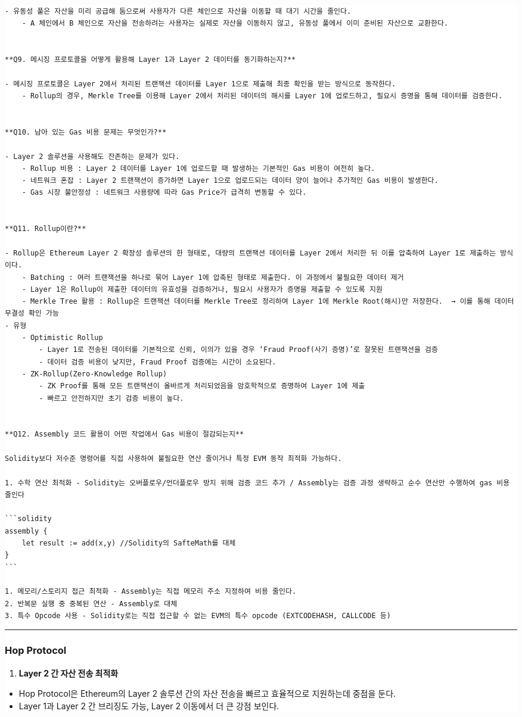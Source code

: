     - 유동성 풀은 자산을 미리 공급해 둠으로써 사용자가 다른 체인으로 자산을 이동할 때 대기 시간을 줄인다.
        - A 체인에서 B 체인으로 자산을 전송하려는 사용자는 실제로 자산을 이동하지 않고, 유동성 풀에서 이미 준비된 자산으로 교환한다.
        
    
    **Q9. 메시징 프로토콜을 어떻게 활용해 Layer 1과 Layer 2 데이터를 동기화하는지?**
    
    - 메시징 프로토콜은 Layer 2에서 처리된 트랜잭션 데이터를 Layer 1으로 제출해 최종 확인을 받는 방식으로 동작한다.
        - Rollup의 경우, Merkle Tree를 이용해 Layer 2에서 처리된 데이터의 해시를 Layer 1에 업로드하고, 필요시 증명을 통해 데이터를 검증한다.
        
    
    **Q10. 남아 있는 Gas 비용 문제는 무엇인가?**
    
    - Layer 2 솔루션을 사용해도 잔존하는 문제가 있다.
        - Rollup 비용 : Layer 2 데이터를 Layer 1에 업로드할 때 발생하는 기본적인 Gas 비용이 여전히 높다.
        - 네트워크 혼잡 : Layer 2 트랜잭션이 증가하면 Layer 1으로 업로드되는 데이터 양이 늘어나 추가적인 Gas 비용이 발생한다.
        - Gas 시장 불안정성 : 네트워크 사용량에 따라 Gas Price가 급격히 변동할 수 있다.
        
    
    **Q11. Rollup이란?**
    
    - Rollup은 Ethereum Layer 2 확장성 솔루션의 한 형태로, 대량의 트랜잭션 데이터를 Layer 2에서 처리한 뒤 이를 압축하여 Layer 1로 제출하는 방식이다.
        - Batching : 여러 트랜잭션을 하나로 묶어 Layer 1에 압축된 형태로 제출한다. 이 과정에서 불필요한 데이터 제거
        - Layer 1은 Rollup이 제출한 데이터의 유효성을 검증하거나, 필요시 사용자가 증명을 제출할 수 있도록 지원
        - Merkle Tree 활용 : Rollup은 트랜잭션 데이터를 Merkle Tree로 정리하여 Layer 1에 Merkle Root(해시)만 저장한다.  → 이를 통해 데이터 무결성 확인 가능
    - 유형
        - Optimistic Rollup
            - Layer 1로 전송된 데이터를 기본적으로 신뢰, 이의가 있을 경우 ‘Fraud Proof(사기 증명)’로 잘못된 트랜잭션을 검증
            - 데이터 검증 비용이 낮지만, Fraud Proof 검증에는 시간이 소요된다.
        - ZK-Rollup(Zero-Knowledge Rollup)
            - ZK Proof를 통해 모든 트랜잭션이 올바르게 처리되었음을 암호학적으로 증명하여 Layer 1에 제출
            - 빠르고 안전하지만 초기 검증 비용이 높다.
            
    
    **Q12. Assembly 코드 활용이 어떤 작업에서 Gas 비용이 절감되는지**
    
    Solidity보다 저수준 명령어를 직접 사용하여 불필요한 연산 줄이거나 특정 EVM 동작 최적화 가능하다.
    
    1. 수학 연산 최적화 - Solidity는 오버플로우/언더플로우 방지 위해 검증 코드 추가 / Assembly는 검증 과정 생략하고 순수 연산만 수행하여 gas 비용 줄인다
    
    ```solidity
    assembly {
    	let result := add(x,y) //Solidity의 SafteMath를 대체
    }
    ```
    
    1. 메모리/스토리지 접근 최적화 - Assembly는 직접 메모리 주소 지정하여 비용 줄인다. 
    2. 반복문 실행 중 중복된 연산 - Assembly로 대체 
    3. 특수 Opcode 사용 - Solidity로는 직접 접근할 수 없는 EVM의 특수 opcode (EXTCODEHASH, CALLCODE 등)

---

### Hop Protocol

1. **Layer 2 간 자산 전송 최적화**
- Hop Protocol은 Ethereum의 Layer 2 솔루션 간의 자산 전송을 빠르고 효율적으로 지원하는데 중점을 둔다.
- Layer 1과 Layer 2 간 브리징도 가능, Layer 2 이동에서 더 큰 강점 보인다.
